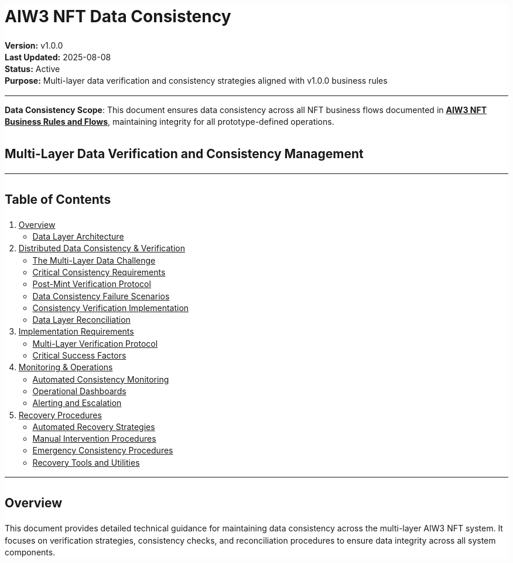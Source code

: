 # AIW3 NFT Data Consistency


**Version:** v1.0.0  
**Last Updated:** 2025-08-08  
**Status:** Active  
**Purpose:** Multi-layer data verification and consistency strategies aligned with v1.0.0 business rules

---

**Data Consistency Scope**: This document ensures data consistency across all NFT business flows documented in **[AIW3 NFT Business Rules and Flows](../../business/AIW3-NFT-Business-Rules-and-Flows.md)**, maintaining integrity for all prototype-defined operations.
## Multi-Layer Data Verification and Consistency Management

---

## Table of Contents

1.  [Overview](#overview)
    -   [Data Layer Architecture](#data-layer-architecture)
2.  [Distributed Data Consistency & Verification](#distributed-data-consistency--verification)
    -   [The Multi-Layer Data Challenge](#the-multi-layer-data-challenge)
    -   [Critical Consistency Requirements](#critical-consistency-requirements)
    -   [Post-Mint Verification Protocol](#post-mint-verification-protocol)
    -   [Data Consistency Failure Scenarios](#data-consistency-failure-scenarios)
    -   [Consistency Verification Implementation](#consistency-verification-implementation)
    -   [Data Layer Reconciliation](#data-layer-reconciliation)
3.  [Implementation Requirements](#implementation-requirements)
    -   [Multi-Layer Verification Protocol](#multi-layer-verification-protocol)
    -   [Critical Success Factors](#critical-success-factors)
4.  [Monitoring & Operations](#monitoring--operations)
    -   [Automated Consistency Monitoring](#automated-consistency-monitoring)
    -   [Operational Dashboards](#operational-dashboards)
    -   [Alerting and Escalation](#alerting-and-escalation)
5.  [Recovery Procedures](#recovery-procedures)
    -   [Automated Recovery Strategies](#automated-recovery-strategies)
    -   [Manual Intervention Procedures](#manual-intervention-procedures)
    -   [Emergency Consistency Procedures](#emergency-consistency-procedures)
    -   [Recovery Tools and Utilities](#recovery-tools-and-utilities)

---

## Overview

This document provides detailed technical guidance for maintaining data consistency across the multi-layer AIW3 NFT system. It focuses on verification strategies, consistency checks, and reconciliation procedures to ensure data integrity across all system components.
